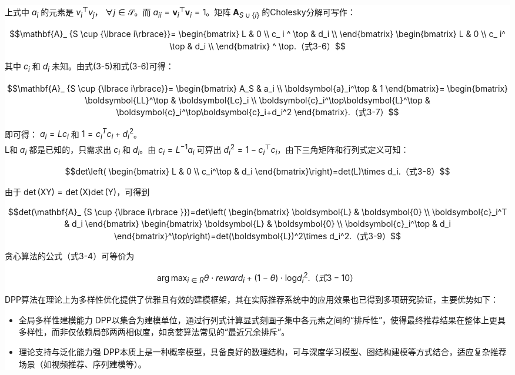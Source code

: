 上式中 $a_i$ 的元素是 $v_i^{\top}v_j$， $\forall j\in\mathcal{S}$。而 $a_ {ii}=\boldsymbol{v}_ {i} ^{\top} \boldsymbol{v}_ {i} = 1$。矩阵 $\mathbf{A}_ {S \cup {\lbrace i\rbrace }}$ 的Cholesky分解可写作：

$$\mathbf{A}_ {S \cup {\lbrace i\rbrace}}=
\begin{bmatrix}
L & 0 \\
c_ i ^ \top & d_i \\
\end{bmatrix}
\begin{bmatrix}
L & 0 \\
c_ i^ \top & d_i \\
\end{bmatrix} ^ \top.（式3-6）$$

其中 $c_i$ 和 $d_i$ 未知。由式(3-5)和式(3-6)可得：

$$\mathbf{A}_ {S \cup {\lbrace i\rbrace}}=
\begin{bmatrix}
A_S & a_i \\
\boldsymbol{a}_i^\top & 1
\end{bmatrix}=
\begin{bmatrix}
\boldsymbol{LL}^\top & \boldsymbol{Lc}_i \\
\boldsymbol{c}_i^\top\boldsymbol{L}^\top & \boldsymbol{c}_i^\top\boldsymbol{c}_i+d_i^2
\end{bmatrix}.（式3-7）$$

即可得： $a_i =Lc_i$ 和 $1=c_{i}^{T}c_{i}+d_{i}^{2}$。<br>
L和 $a_i$ 都是已知的，只需求出 $c_i$ 和 $d_i$。由 $c_{i}=L^{-1}a_{i}$ 可算出 $d_i^2=1-c_i^\top c_i$，由下三角矩阵和行列式定义可知：

$$det\left(
\begin{bmatrix}
L & 0 \\
c_i^\top & d_i
\end{bmatrix}\right)=det(L)\times d_i.（式3-8）$$

由于 $\det(\mathrm{XY})=\det(\mathrm{X})\det(\mathrm{Y})$，可得到

$$det(\mathbf{A}_ {S \cup {\lbrace i\rbrace }})=det\left(
\begin{bmatrix}
\boldsymbol{L} & \boldsymbol{0} \\
\boldsymbol{c}_i^T & d_i
\end{bmatrix}
\begin{bmatrix}
\boldsymbol{L} & \boldsymbol{0} \\
\boldsymbol{c}_i^\top & d_i
\end{bmatrix}^\top\right)=det(\boldsymbol{L})^2\times d_i^2.（式3-9）$$

贪心算法的公式（式3-4）可等价为

$$\arg\max_{i \in R} \theta\cdot reward_i + (1 - \theta) \cdot \mathrm{log}d_ i ^2.（式3-10）$$

DPP算法在理论上为多样性优化提供了优雅且有效的建模框架，其在实际推荐系统中的应用效果也已得到多项研究验证，主要优势如下：
- 全局多样性建模能力
DPP以集合为建模单位，通过行列式计算显式刻画子集中各元素之间的“排斥性”，使得最终推荐结果在整体上更具多样性，而非仅依赖局部两两相似度，如贪婪算法常见的“最近冗余排斥”。

- 理论支持与泛化能力强
DPP本质上是一种概率模型，具备良好的数理结构，可与深度学习模型、图结构建模等方式结合，适应复杂推荐场景（如视频推荐、序列建模等）。
